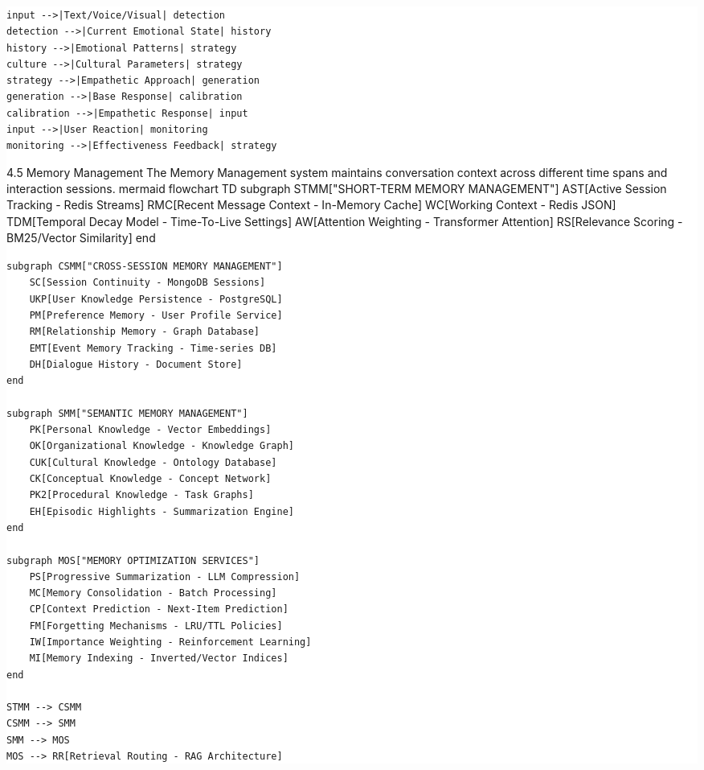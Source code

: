     input -->|Text/Voice/Visual| detection
    detection -->|Current Emotional State| history
    history -->|Emotional Patterns| strategy
    culture -->|Cultural Parameters| strategy
    strategy -->|Empathetic Approach| generation
    generation -->|Base Response| calibration
    calibration -->|Empathetic Response| input
    input -->|User Reaction| monitoring
    monitoring -->|Effectiveness Feedback| strategy
4.5 Memory Management
The Memory Management system maintains conversation context across different time spans and interaction sessions.
mermaid
flowchart TD
    subgraph STMM["SHORT-TERM MEMORY MANAGEMENT"]
        AST[Active Session Tracking - Redis Streams]
        RMC[Recent Message Context - In-Memory Cache]
        WC[Working Context - Redis JSON]
        TDM[Temporal Decay Model - Time-To-Live Settings]
        AW[Attention Weighting - Transformer Attention]
        RS[Relevance Scoring - BM25/Vector Similarity]
    end
    
    subgraph CSMM["CROSS-SESSION MEMORY MANAGEMENT"]
        SC[Session Continuity - MongoDB Sessions]
        UKP[User Knowledge Persistence - PostgreSQL]
        PM[Preference Memory - User Profile Service]
        RM[Relationship Memory - Graph Database]
        EMT[Event Memory Tracking - Time-series DB]
        DH[Dialogue History - Document Store]
    end
    
    subgraph SMM["SEMANTIC MEMORY MANAGEMENT"]
        PK[Personal Knowledge - Vector Embeddings]
        OK[Organizational Knowledge - Knowledge Graph]
        CUK[Cultural Knowledge - Ontology Database]
        CK[Conceptual Knowledge - Concept Network]
        PK2[Procedural Knowledge - Task Graphs]
        EH[Episodic Highlights - Summarization Engine]
    end
    
    subgraph MOS["MEMORY OPTIMIZATION SERVICES"]
        PS[Progressive Summarization - LLM Compression]
        MC[Memory Consolidation - Batch Processing]
        CP[Context Prediction - Next-Item Prediction]
        FM[Forgetting Mechanisms - LRU/TTL Policies]
        IW[Importance Weighting - Reinforcement Learning]
        MI[Memory Indexing - Inverted/Vector Indices]
    end
    
    STMM --> CSMM
    CSMM --> SMM
    SMM --> MOS
    MOS --> RR[Retrieval Routing - RAG Architecture]
    